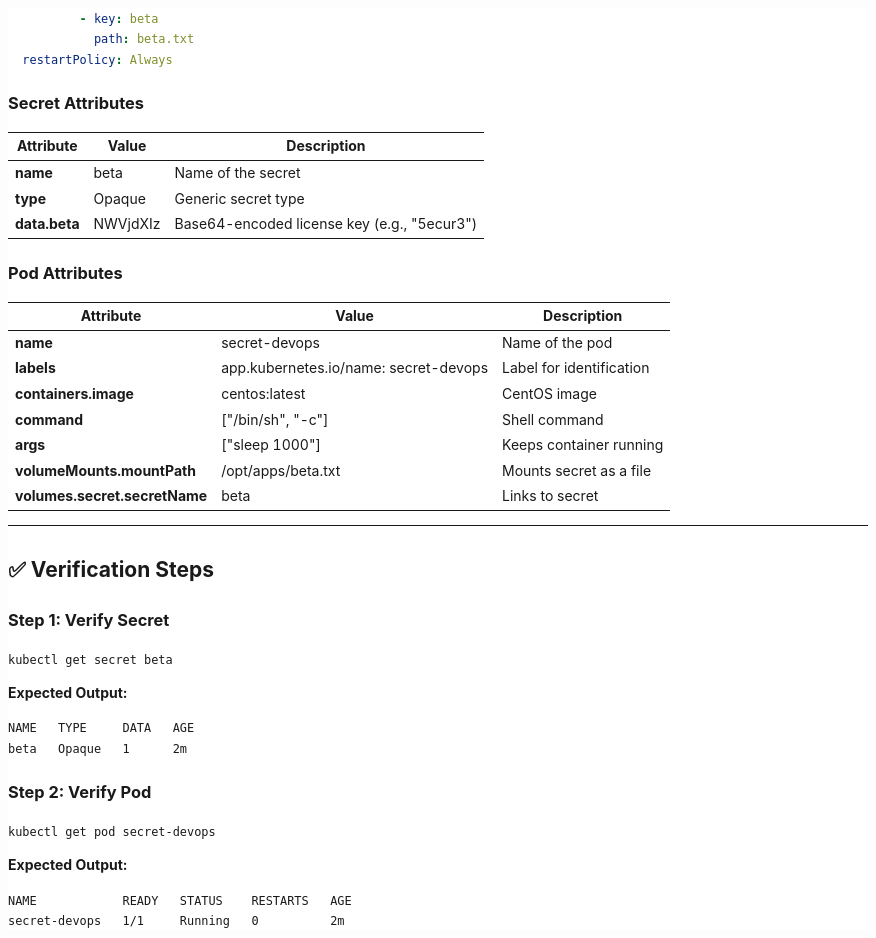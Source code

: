 ```yaml
          - key: beta
            path: beta.txt
  restartPolicy: Always
```

### Secret Attributes
| Attribute | Value | Description |
|-----------|-------|-------------|
| **name** | beta | Name of the secret |
| **type** | Opaque | Generic secret type |
| **data.beta** | NWVjdXIz | Base64-encoded license key (e.g., "5ecur3") |

### Pod Attributes
| Attribute | Value | Description |
|-----------|-------|-------------|
| **name** | secret-devops | Name of the pod |
| **labels** | app.kubernetes.io/name: secret-devops | Label for identification |
| **containers.image** | centos:latest | CentOS image |
| **command** | ["/bin/sh", "-c"] | Shell command |
| **args** | ["sleep 1000"] | Keeps container running |
| **volumeMounts.mountPath** | /opt/apps/beta.txt | Mounts secret as a file |
| **volumes.secret.secretName** | beta | Links to secret |

---

## ✅ Verification Steps

### Step 1: Verify Secret
```bash
kubectl get secret beta
```

**Expected Output:**
```
NAME   TYPE     DATA   AGE
beta   Opaque   1      2m
```

### Step 2: Verify Pod
```bash
kubectl get pod secret-devops
```

**Expected Output:**
```
NAME            READY   STATUS    RESTARTS   AGE
secret-devops   1/1     Running   0          2m
```
